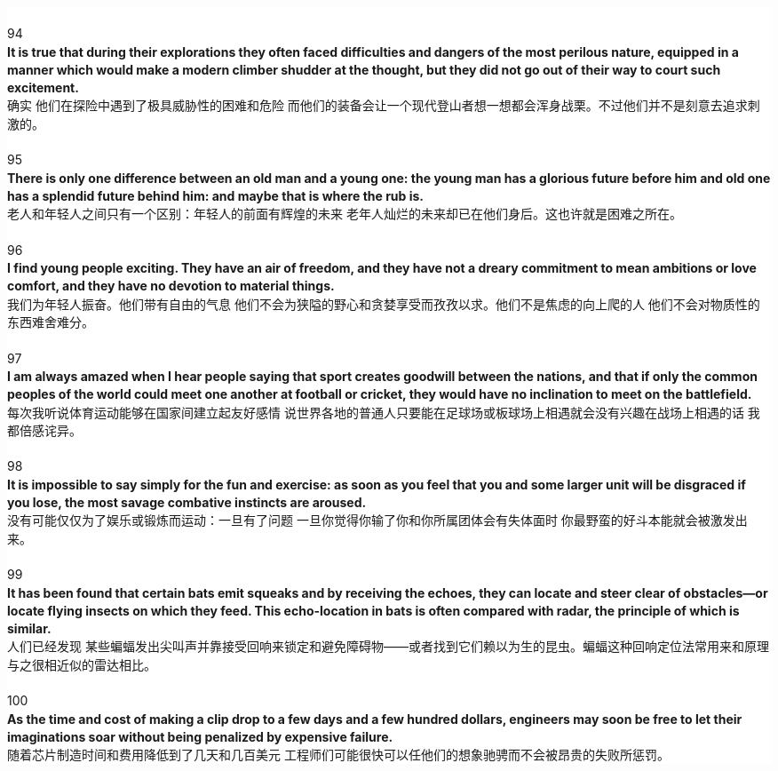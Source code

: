 <br />94<br />**It is true that during their explorations they often faced difficulties and dangers of the most perilous nature, equipped in a manner which would make a modern climber shudder at the thought, but they did not go out of their way to court such excitement.**<br />确实 他们在探险中遇到了极具威胁性的困难和危险 而他们的装备会让一个现代登山者想一想都会浑身战栗。不过他们并不是刻意去追求刺激的。<br />
<br />95<br />**There is only one difference between an old man and a young one: the young man has a glorious future before him and old one has a splendid future behind him: and maybe that is where the rub is.**<br />老人和年轻人之间只有一个区别：年轻人的前面有辉煌的未来 老年人灿烂的未来却已在他们身后。这也许就是困难之所在。<br />
<br />96<br />**I find young people exciting. They have an air of freedom, and they have not a dreary commitment to mean ambitions or love comfort, and they have no devotion to material things.**<br />我们为年轻人振奋。他们带有自由的气息 他们不会为狭隘的野心和贪婪享受而孜孜以求。他们不是焦虑的向上爬的人 他们不会对物质性的东西难舍难分。<br />
<br />97<br />**I am always amazed when I hear people saying that sport creates goodwill between the nations, and that if only the common peoples of the world could meet one another at football or cricket, they would have no inclination to meet on the battlefield.**<br />每次我听说体育运动能够在国家间建立起友好感情 说世界各地的普通人只要能在足球场或板球场上相遇就会没有兴趣在战场上相遇的话 我都倍感诧异。<br />
<br />98<br />**It is impossible to say simply for the fun and exercise: as soon as you feel that you and some larger unit will be disgraced if you lose, the most savage combative instincts are aroused.**<br />没有可能仅仅为了娱乐或锻炼而运动：一旦有了问题 一旦你觉得你输了你和你所属团体会有失体面时 你最野蛮的好斗本能就会被激发出来。<br />
<br />99<br />**It has been found that certain bats emit squeaks and by receiving the echoes, they can locate and steer clear of obstacles—or locate flying insects on which they feed. This echo-location in bats is often compared with radar, the principle of which is similar.**<br />人们已经发现 某些蝙蝠发出尖叫声并靠接受回响来锁定和避免障碍物——或者找到它们赖以为生的昆虫。蝙蝠这种回响定位法常用来和原理与之很相近似的雷达相比。<br />
<br />100<br />**As the time and cost of making a clip drop to a few days and a few hundred dollars, engineers may soon be free to let their imaginations soar without being penalized by expensive failure.**<br />随着芯片制造时间和费用降低到了几天和几百美元 工程师们可能很快可以任他们的想象驰骋而不会被昂贵的失败所惩罚。<br />

